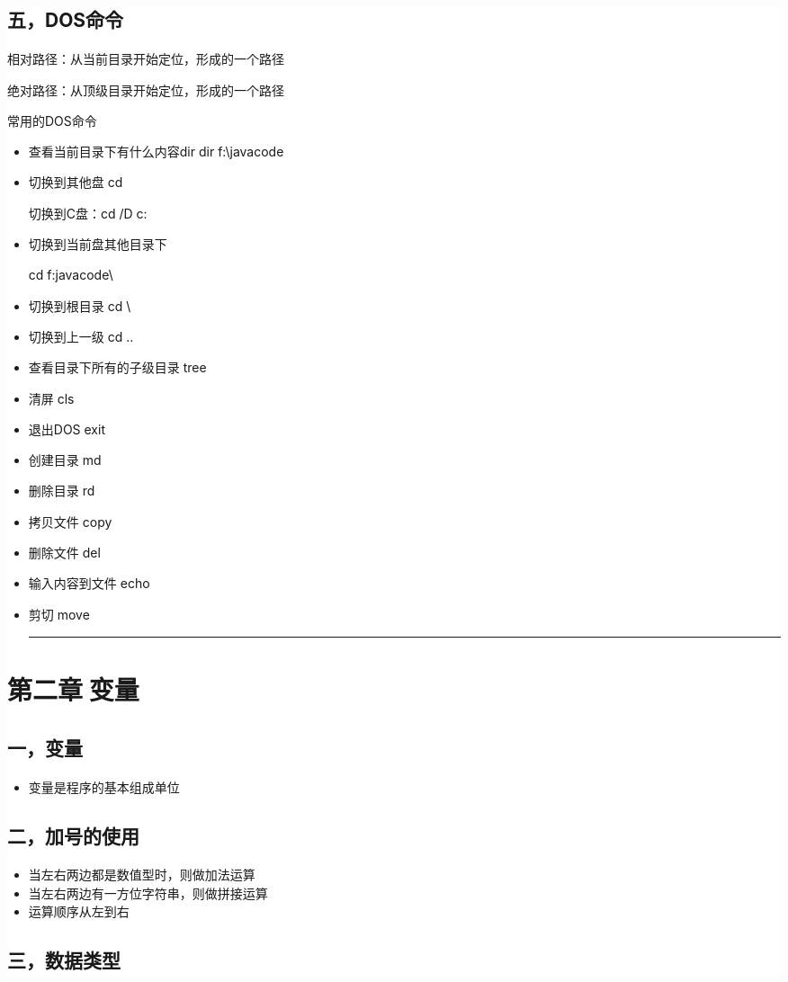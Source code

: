 ## 五，DOS命令

相对路径：从当前目录开始定位，形成的一个路径

绝对路径：从顶级目录开始定位，形成的一个路径

常用的DOS命令

* 查看当前目录下有什么内容dir   dir f:\javacode

* 切换到其他盘 cd 

  切换到C盘：cd /D c:

- 切换到当前盘其他目录下

  cd f:javacode\

- 切换到根目录 cd \

- 切换到上一级 cd ..

- 查看目录下所有的子级目录 tree

- 清屏 cls

- 退出DOS exit

- 创建目录 md

- 删除目录 rd

- 拷贝文件 copy

- 删除文件 del

- 输入内容到文件 echo

- 剪切 move

  ---

# 第二章 变量



## 一，变量

- 变量是程序的基本组成单位

## 二，加号的使用

- 当左右两边都是数值型时，则做加法运算
- 当左右两边有一方位字符串，则做拼接运算
- 运算顺序从左到右

## 三，数据类型
